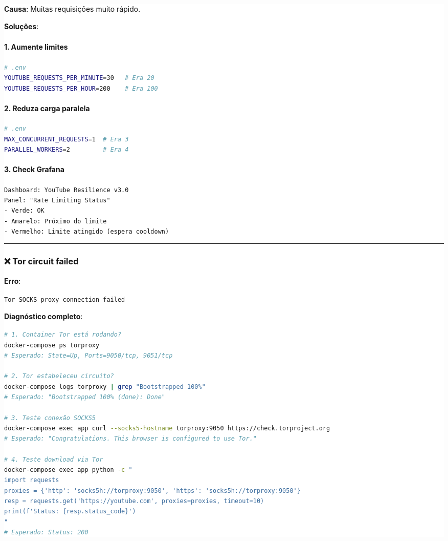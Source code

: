 **Causa**: Muitas requisições muito rápido.

**Soluções**:

#### 1. Aumente limites
```bash
# .env
YOUTUBE_REQUESTS_PER_MINUTE=30   # Era 20
YOUTUBE_REQUESTS_PER_HOUR=200    # Era 100
```

#### 2. Reduza carga paralela
```bash
# .env
MAX_CONCURRENT_REQUESTS=1  # Era 3
PARALLEL_WORKERS=2         # Era 4
```

#### 3. Check Grafana
```
Dashboard: YouTube Resilience v3.0
Panel: "Rate Limiting Status"
- Verde: OK
- Amarelo: Próximo do limite
- Vermelho: Limite atingido (espera cooldown)
```

---

### ❌ Tor circuit failed

**Erro**:
```
Tor SOCKS proxy connection failed
```

**Diagnóstico completo**:

```bash
# 1. Container Tor está rodando?
docker-compose ps torproxy
# Esperado: State=Up, Ports=9050/tcp, 9051/tcp

# 2. Tor estabeleceu circuito?
docker-compose logs torproxy | grep "Bootstrapped 100%"
# Esperado: "Bootstrapped 100% (done): Done"

# 3. Teste conexão SOCKS5
docker-compose exec app curl --socks5-hostname torproxy:9050 https://check.torproject.org
# Esperado: "Congratulations. This browser is configured to use Tor."

# 4. Teste download via Tor
docker-compose exec app python -c "
import requests
proxies = {'http': 'socks5h://torproxy:9050', 'https': 'socks5h://torproxy:9050'}
resp = requests.get('https://youtube.com', proxies=proxies, timeout=10)
print(f'Status: {resp.status_code}')
"
# Esperado: Status: 200
```
